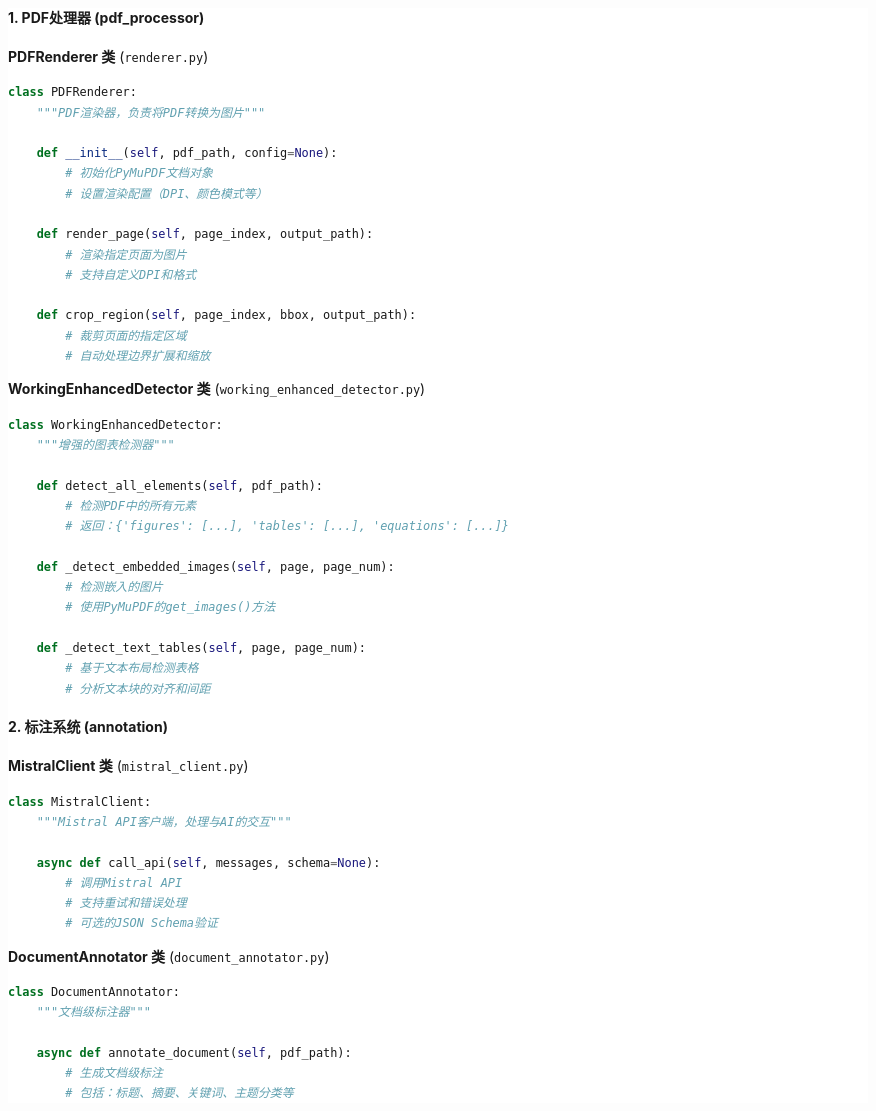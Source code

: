 #### 1. PDF处理器 (pdf_processor)

**PDFRenderer 类** (`renderer.py`)
```python
class PDFRenderer:
    """PDF渲染器，负责将PDF转换为图片"""
    
    def __init__(self, pdf_path, config=None):
        # 初始化PyMuPDF文档对象
        # 设置渲染配置（DPI、颜色模式等）
    
    def render_page(self, page_index, output_path):
        # 渲染指定页面为图片
        # 支持自定义DPI和格式
    
    def crop_region(self, page_index, bbox, output_path):
        # 裁剪页面的指定区域
        # 自动处理边界扩展和缩放
```

**WorkingEnhancedDetector 类** (`working_enhanced_detector.py`)
```python
class WorkingEnhancedDetector:
    """增强的图表检测器"""
    
    def detect_all_elements(self, pdf_path):
        # 检测PDF中的所有元素
        # 返回：{'figures': [...], 'tables': [...], 'equations': [...]}
    
    def _detect_embedded_images(self, page, page_num):
        # 检测嵌入的图片
        # 使用PyMuPDF的get_images()方法
    
    def _detect_text_tables(self, page, page_num):
        # 基于文本布局检测表格
        # 分析文本块的对齐和间距
```

#### 2. 标注系统 (annotation)

**MistralClient 类** (`mistral_client.py`)
```python
class MistralClient:
    """Mistral API客户端，处理与AI的交互"""
    
    async def call_api(self, messages, schema=None):
        # 调用Mistral API
        # 支持重试和错误处理
        # 可选的JSON Schema验证
```

**DocumentAnnotator 类** (`document_annotator.py`)
```python
class DocumentAnnotator:
    """文档级标注器"""
    
    async def annotate_document(self, pdf_path):
        # 生成文档级标注
        # 包括：标题、摘要、关键词、主题分类等
```
